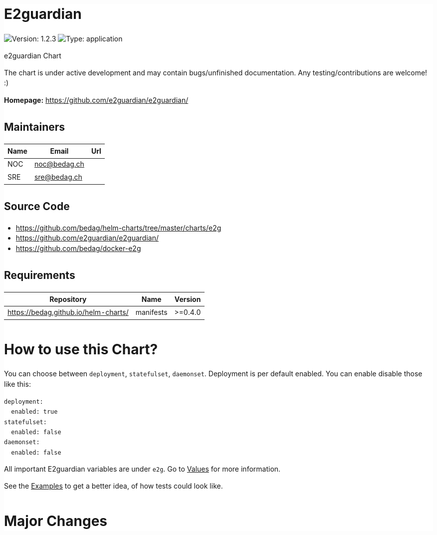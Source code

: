 # E2guardian

![Version: 1.2.3](https://img.shields.io/badge/Version-1.2.3-informational?style=flat-square) ![Type: application](https://img.shields.io/badge/Type-application-informational?style=flat-square)

e2guardian Chart

The chart is under active development and may contain bugs/unfinished documentation. Any testing/contributions are welcome! :)

**Homepage:** <https://github.com/e2guardian/e2guardian/>

## Maintainers

| Name | Email | Url |
| ---- | ------ | --- |
| NOC | <noc@bedag.ch> |  |
| SRE | <sre@bedag.ch> |  |

## Source Code

* <https://github.com/bedag/helm-charts/tree/master/charts/e2g>
* <https://github.com/e2guardian/e2guardian/>
* <https://github.com/bedag/docker-e2g>

## Requirements

| Repository | Name | Version |
|------------|------|---------|
| https://bedag.github.io/helm-charts/ | manifests | >=0.4.0 |

# How to use this Chart?

You can choose between `deployment`, `statefulset`, `daemonset`. Deployment is per default enabled. You can enable disable those like this:
```
deployment:
  enabled: true
statefulset:
  enabled: false
daemonset:
  enabled: false
```

All important E2guardian variables are under `e2g`. Go to [Values](#Values) for more information.

See the [Examples](./examples) to get a better idea, of how tests could look like.

# Major Changes

